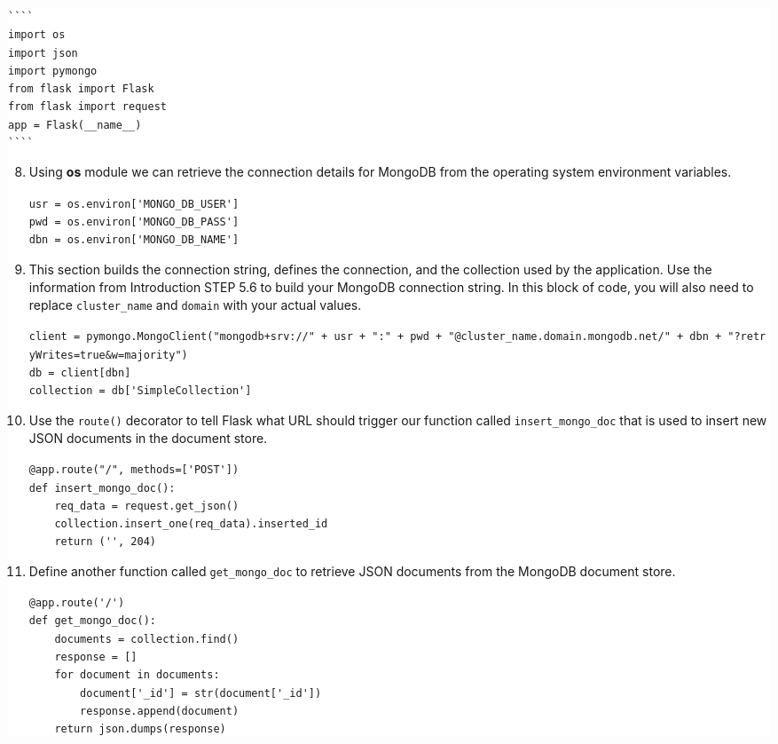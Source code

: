     ````
    import os
    import json
    import pymongo
    from flask import Flask
    from flask import request
    app = Flask(__name__)
    ````

8. Using **os** module we can retrieve the connection details for MongoDB from the operating system environment variables.

    ````
    usr = os.environ['MONGO_DB_USER']
    pwd = os.environ['MONGO_DB_PASS']
    dbn = os.environ['MONGO_DB_NAME']
    ````

9. This section builds the connection string, defines the connection, and the collection used by the application. Use the information from Introduction STEP 5.6 to build your MongoDB connection string. In this block of code, you will also need to replace `cluster_name` and `domain` with your actual values.

    ````
    client = pymongo.MongoClient("mongodb+srv://" + usr + ":" + pwd + "@cluster_name.domain.mongodb.net/" + dbn + "?retryWrites=true&w=majority")
    db = client[dbn]
    collection = db['SimpleCollection']
    ````

10. Use the `route()` decorator to tell Flask what URL should trigger our function called `insert_mongo_doc` that is used to insert new JSON documents in the document store.

    ````
    @app.route("/", methods=['POST'])
    def insert_mongo_doc():
        req_data = request.get_json()
        collection.insert_one(req_data).inserted_id
        return ('', 204)
    ````

11. Define another function called `get_mongo_doc` to retrieve JSON documents from the MongoDB document store.

    ````
    @app.route('/')
    def get_mongo_doc():
        documents = collection.find()
        response = []
        for document in documents:
            document['_id'] = str(document['_id'])
            response.append(document)
        return json.dumps(response)
    ````

